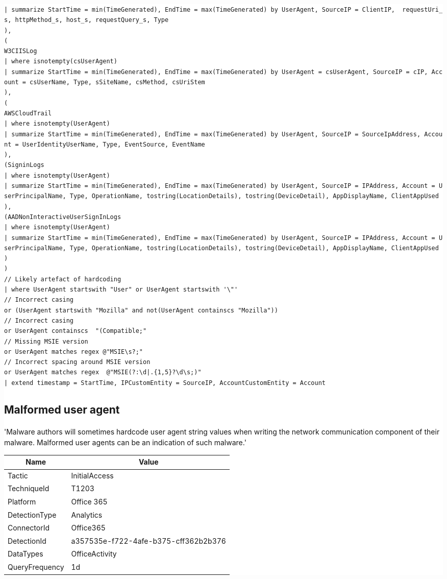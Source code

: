 ```kql
| summarize StartTime = min(TimeGenerated), EndTime = max(TimeGenerated) by UserAgent, SourceIP = ClientIP,  requestUri_s, httpMethod_s, host_s, requestQuery_s, Type
),
(
W3CIISLog
| where isnotempty(csUserAgent)
| summarize StartTime = min(TimeGenerated), EndTime = max(TimeGenerated) by UserAgent = csUserAgent, SourceIP = cIP, Account = csUserName, Type, sSiteName, csMethod, csUriStem
),
(
AWSCloudTrail
| where isnotempty(UserAgent)
| summarize StartTime = min(TimeGenerated), EndTime = max(TimeGenerated) by UserAgent, SourceIP = SourceIpAddress, Account = UserIdentityUserName, Type, EventSource, EventName
),
(SigninLogs
| where isnotempty(UserAgent)
| summarize StartTime = min(TimeGenerated), EndTime = max(TimeGenerated) by UserAgent, SourceIP = IPAddress, Account = UserPrincipalName, Type, OperationName, tostring(LocationDetails), tostring(DeviceDetail), AppDisplayName, ClientAppUsed
),
(AADNonInteractiveUserSignInLogs 
| where isnotempty(UserAgent)
| summarize StartTime = min(TimeGenerated), EndTime = max(TimeGenerated) by UserAgent, SourceIP = IPAddress, Account = UserPrincipalName, Type, OperationName, tostring(LocationDetails), tostring(DeviceDetail), AppDisplayName, ClientAppUsed
)
)
// Likely artefact of hardcoding
| where UserAgent startswith "User" or UserAgent startswith '\"'
// Incorrect casing
or (UserAgent startswith "Mozilla" and not(UserAgent containscs "Mozilla"))
// Incorrect casing
or UserAgent containscs  "(Compatible;"
// Missing MSIE version
or UserAgent matches regex @"MSIE\s?;"
// Incorrect spacing around MSIE version
or UserAgent matches regex  @"MSIE(?:\d|.{1,5}?\d\s;)"
| extend timestamp = StartTime, IPCustomEntity = SourceIP, AccountCustomEntity = Account

```

## Malformed user agent

'Malware authors will sometimes hardcode user agent string values when writing the network communication component of their malware.
Malformed user agents can be an indication of such malware.'

|Name | Value |
| --- | --- |
|Tactic | InitialAccess|
|TechniqueId | T1203|
|Platform | Office 365|
|DetectionType | Analytics |
|ConnectorId | Office365 |
|DetectionId | a357535e-f722-4afe-b375-cff362b2b376 |
|DataTypes | OfficeActivity |
|QueryFrequency | 1d |